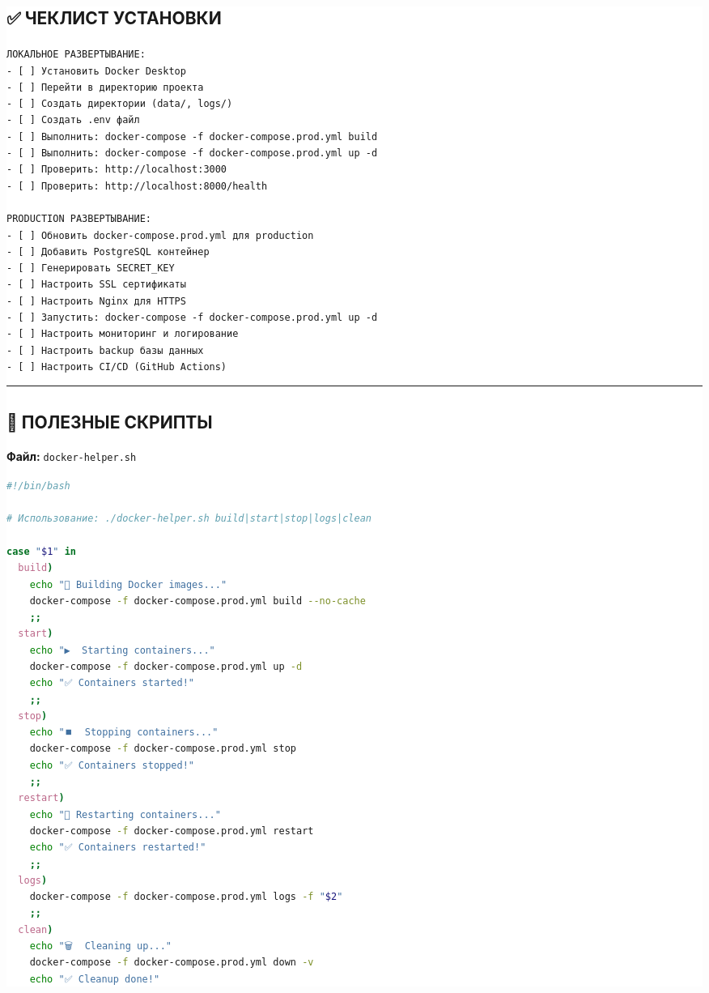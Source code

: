 
## ✅ ЧЕКЛИСТ УСТАНОВКИ

```
ЛОКАЛЬНОЕ РАЗВЕРТЫВАНИЕ:
- [ ] Установить Docker Desktop
- [ ] Перейти в директорию проекта
- [ ] Создать директории (data/, logs/)
- [ ] Создать .env файл
- [ ] Выполнить: docker-compose -f docker-compose.prod.yml build
- [ ] Выполнить: docker-compose -f docker-compose.prod.yml up -d
- [ ] Проверить: http://localhost:3000
- [ ] Проверить: http://localhost:8000/health

PRODUCTION РАЗВЕРТЫВАНИЕ:
- [ ] Обновить docker-compose.prod.yml для production
- [ ] Добавить PostgreSQL контейнер
- [ ] Генерировать SECRET_KEY
- [ ] Настроить SSL сертификаты
- [ ] Настроить Nginx для HTTPS
- [ ] Запустить: docker-compose -f docker-compose.prod.yml up -d
- [ ] Настроить мониторинг и логирование
- [ ] Настроить backup базы данных
- [ ] Настроить CI/CD (GitHub Actions)
```

---

## 🎯 ПОЛЕЗНЫЕ СКРИПТЫ

**Файл:** `docker-helper.sh`

```bash
#!/bin/bash

# Использование: ./docker-helper.sh build|start|stop|logs|clean

case "$1" in
  build)
    echo "🔨 Building Docker images..."
    docker-compose -f docker-compose.prod.yml build --no-cache
    ;;
  start)
    echo "▶️  Starting containers..."
    docker-compose -f docker-compose.prod.yml up -d
    echo "✅ Containers started!"
    ;;
  stop)
    echo "⏹️  Stopping containers..."
    docker-compose -f docker-compose.prod.yml stop
    echo "✅ Containers stopped!"
    ;;
  restart)
    echo "🔄 Restarting containers..."
    docker-compose -f docker-compose.prod.yml restart
    echo "✅ Containers restarted!"
    ;;
  logs)
    docker-compose -f docker-compose.prod.yml logs -f "$2"
    ;;
  clean)
    echo "🗑️  Cleaning up..."
    docker-compose -f docker-compose.prod.yml down -v
    echo "✅ Cleanup done!"
```